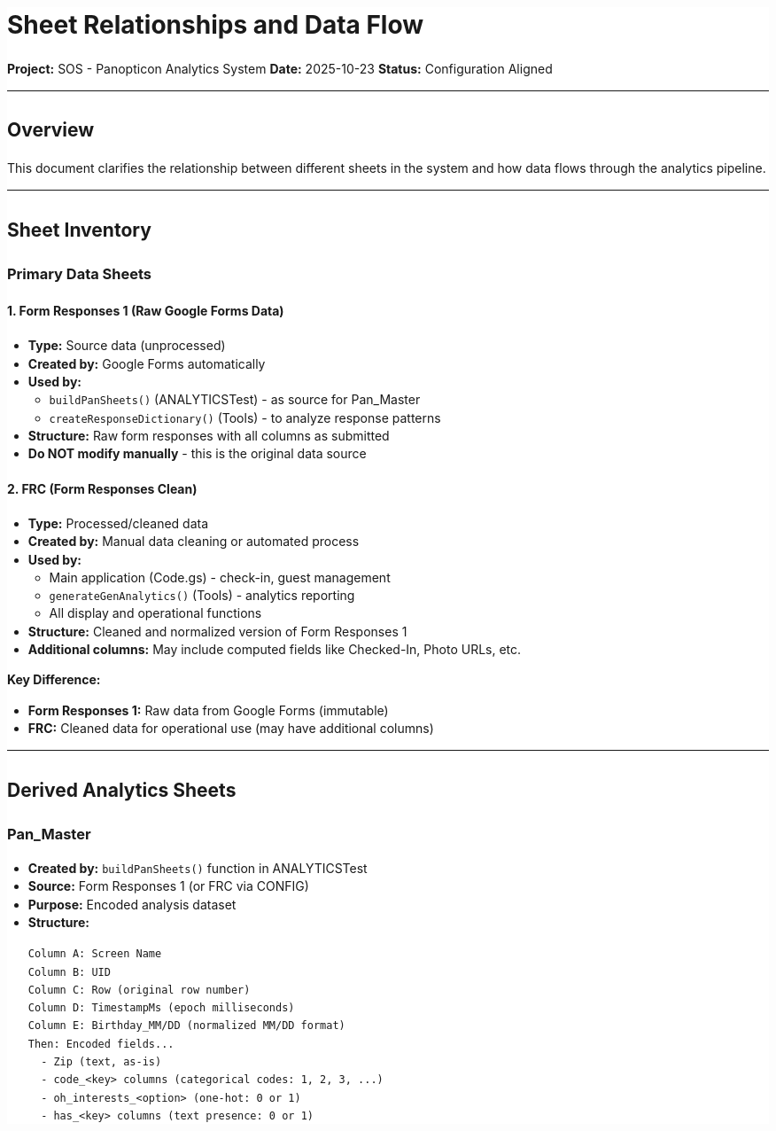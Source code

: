 # Sheet Relationships and Data Flow

**Project:** SOS - Panopticon Analytics System
**Date:** 2025-10-23
**Status:** Configuration Aligned

---

## Overview

This document clarifies the relationship between different sheets in the system and how data flows through the analytics pipeline.

---

## Sheet Inventory

### Primary Data Sheets

#### 1. **Form Responses 1** (Raw Google Forms Data)
- **Type:** Source data (unprocessed)
- **Created by:** Google Forms automatically
- **Used by:**
  - `buildPanSheets()` (ANALYTICSTest) - as source for Pan_Master
  - `createResponseDictionary()` (Tools) - to analyze response patterns
- **Structure:** Raw form responses with all columns as submitted
- **Do NOT modify manually** - this is the original data source

#### 2. **FRC** (Form Responses Clean)
- **Type:** Processed/cleaned data
- **Created by:** Manual data cleaning or automated process
- **Used by:**
  - Main application (Code.gs) - check-in, guest management
  - `generateGenAnalytics()` (Tools) - analytics reporting
  - All display and operational functions
- **Structure:** Cleaned and normalized version of Form Responses 1
- **Additional columns:** May include computed fields like Checked-In, Photo URLs, etc.

**Key Difference:**
- **Form Responses 1:** Raw data from Google Forms (immutable)
- **FRC:** Cleaned data for operational use (may have additional columns)

---

## Derived Analytics Sheets

### Pan_Master
- **Created by:** `buildPanSheets()` function in ANALYTICSTest
- **Source:** Form Responses 1 (or FRC via CONFIG)
- **Purpose:** Encoded analysis dataset
- **Structure:**
  ```
  Column A: Screen Name
  Column B: UID
  Column C: Row (original row number)
  Column D: TimestampMs (epoch milliseconds)
  Column E: Birthday_MM/DD (normalized MM/DD format)
  Then: Encoded fields...
    - Zip (text, as-is)
    - code_<key> columns (categorical codes: 1, 2, 3, ...)
    - oh_interests_<option> (one-hot: 0 or 1)
    - has_<key> columns (text presence: 0 or 1)
  ```